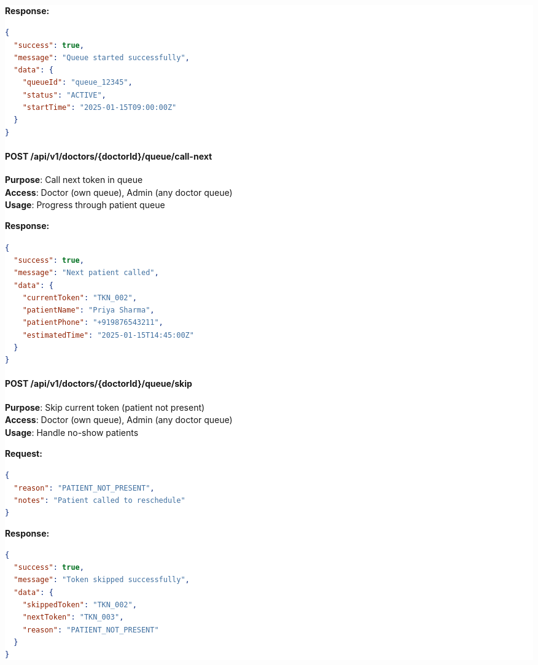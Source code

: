**Response:**

```json
{
  "success": true,
  "message": "Queue started successfully",
  "data": {
    "queueId": "queue_12345",
    "status": "ACTIVE",
    "startTime": "2025-01-15T09:00:00Z"
  }
}
```

#### POST /api/v1/doctors/{doctorId}/queue/call-next

**Purpose**: Call next token in queue  
**Access**: Doctor (own queue), Admin (any doctor queue)  
**Usage**: Progress through patient queue

**Response:**

```json
{
  "success": true,
  "message": "Next patient called",
  "data": {
    "currentToken": "TKN_002",
    "patientName": "Priya Sharma",
    "patientPhone": "+919876543211",
    "estimatedTime": "2025-01-15T14:45:00Z"
  }
}
```

#### POST /api/v1/doctors/{doctorId}/queue/skip

**Purpose**: Skip current token (patient not present)  
**Access**: Doctor (own queue), Admin (any doctor queue)  
**Usage**: Handle no-show patients

**Request:**

```json
{
  "reason": "PATIENT_NOT_PRESENT",
  "notes": "Patient called to reschedule"
}
```

**Response:**

```json
{
  "success": true,
  "message": "Token skipped successfully",
  "data": {
    "skippedToken": "TKN_002",
    "nextToken": "TKN_003",
    "reason": "PATIENT_NOT_PRESENT"
  }
}
```
